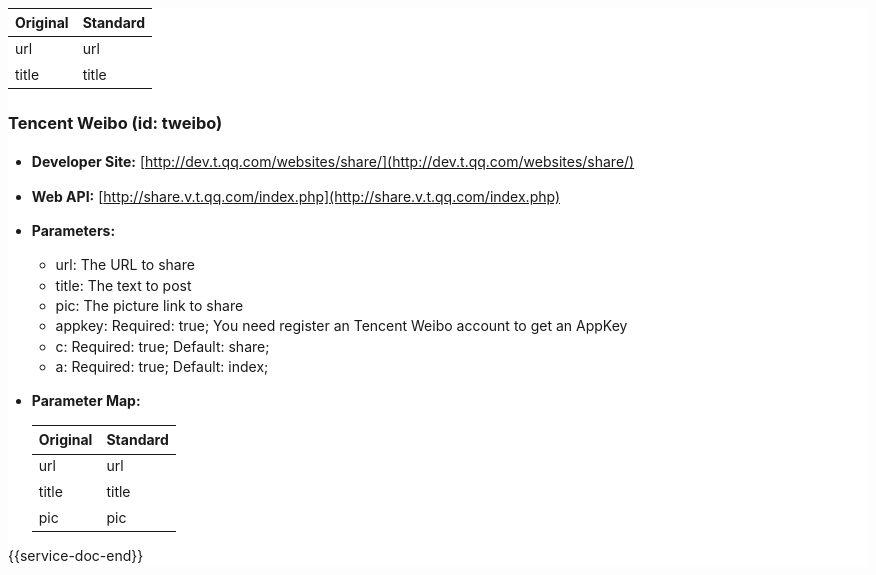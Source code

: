   | Original      | Standard      |
  | ------------- | ------------- |
  | url           | url           |
  | title         | title         |

### Tencent Weibo (id: tweibo)

- **Developer Site:** [http://dev.t.qq.com/websites/share/](http://dev.t.qq.com/websites/share/)
- **Web API:** [http://share.v.t.qq.com/index.php](http://share.v.t.qq.com/index.php)
- **Parameters:**

  - url: The URL to share
  - title: The text to post
  - pic: The picture link to share
  - appkey: Required: true; You need register an Tencent Weibo account to get an AppKey
  - c: Required: true; Default: share; 
  - a: Required: true; Default: index; 

- **Parameter Map:**

  | Original      | Standard      |
  | ------------- | ------------- |
  | url           | url           |
  | title         | title         |
  | pic           | pic           |

{{service-doc-end}}